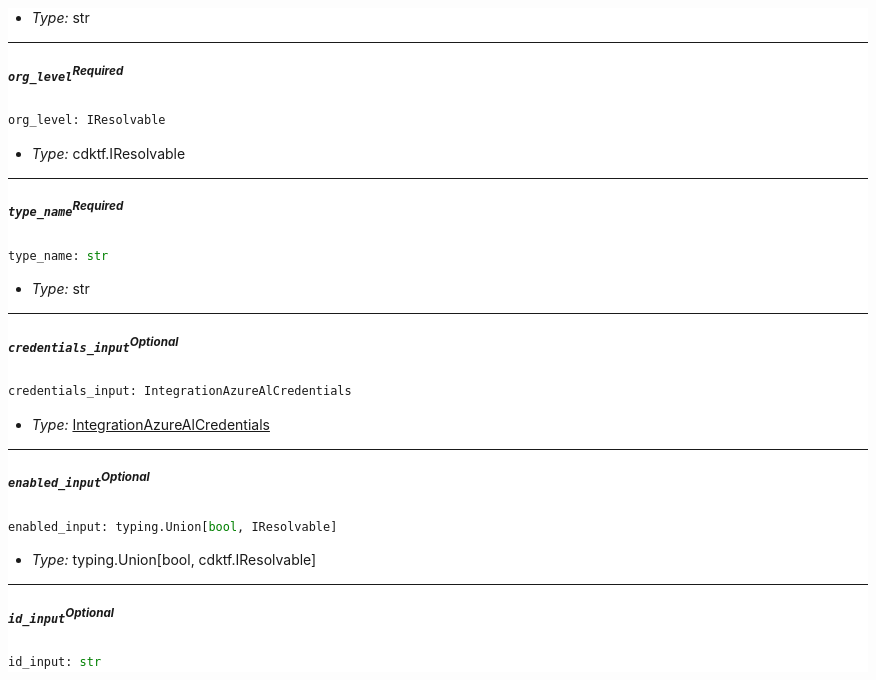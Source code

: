 - *Type:* str

---

##### `org_level`<sup>Required</sup> <a name="org_level" id="rhizo-co-terraform-provider-lacework.integrationAzureAl.IntegrationAzureAl.property.orgLevel"></a>

```python
org_level: IResolvable
```

- *Type:* cdktf.IResolvable

---

##### `type_name`<sup>Required</sup> <a name="type_name" id="rhizo-co-terraform-provider-lacework.integrationAzureAl.IntegrationAzureAl.property.typeName"></a>

```python
type_name: str
```

- *Type:* str

---

##### `credentials_input`<sup>Optional</sup> <a name="credentials_input" id="rhizo-co-terraform-provider-lacework.integrationAzureAl.IntegrationAzureAl.property.credentialsInput"></a>

```python
credentials_input: IntegrationAzureAlCredentials
```

- *Type:* <a href="#rhizo-co-terraform-provider-lacework.integrationAzureAl.IntegrationAzureAlCredentials">IntegrationAzureAlCredentials</a>

---

##### `enabled_input`<sup>Optional</sup> <a name="enabled_input" id="rhizo-co-terraform-provider-lacework.integrationAzureAl.IntegrationAzureAl.property.enabledInput"></a>

```python
enabled_input: typing.Union[bool, IResolvable]
```

- *Type:* typing.Union[bool, cdktf.IResolvable]

---

##### `id_input`<sup>Optional</sup> <a name="id_input" id="rhizo-co-terraform-provider-lacework.integrationAzureAl.IntegrationAzureAl.property.idInput"></a>

```python
id_input: str
```

